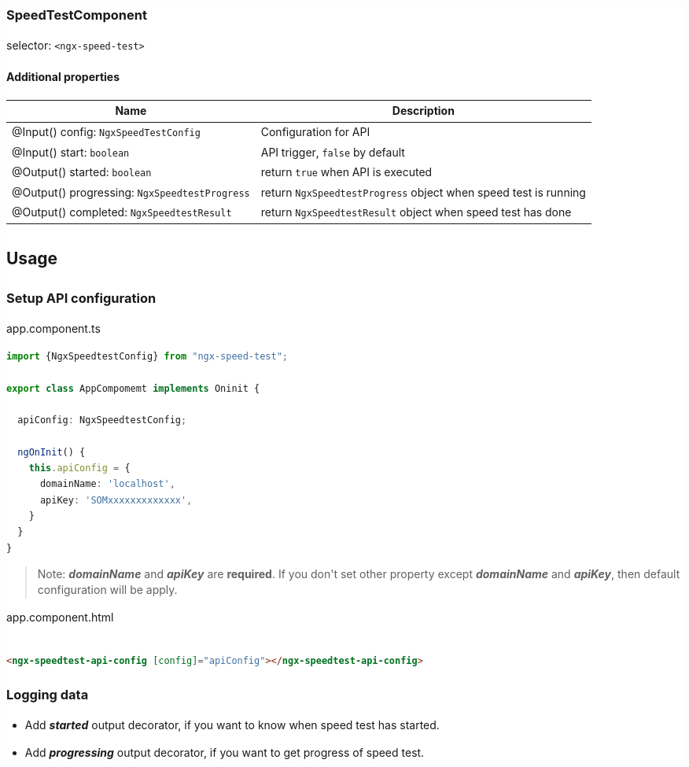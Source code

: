 ### SpeedTestComponent

selector: `<ngx-speed-test>`

#### Additional properties

| Name                                          | Description                                                     |
|-----------------------------------------------|-----------------------------------------------------------------|
| @Input() config: `NgxSpeedTestConfig`         | Configuration for API                                           |
| @Input() start: `boolean`                     | API trigger, `false` by default                                 |
| @Output() started: `boolean`                  | return `true` when API is executed                              |
| @Output() progressing: `NgxSpeedtestProgress` | return `NgxSpeedtestProgress` object when speed test is running |
| @Output() completed: `NgxSpeedtestResult`     | return `NgxSpeedtestResult` object when speed test has done     |

## Usage

### Setup API configuration

app.component.ts

```ts
import {NgxSpeedtestConfig} from "ngx-speed-test";

export class AppCompomemt implements Oninit {

  apiConfig: NgxSpeedtestConfig;

  ngOnInit() {
    this.apiConfig = {
      domainName: 'localhost',
      apiKey: 'SOMxxxxxxxxxxxxx',
    }
  }
}
```

> Note: ***domainName*** and ***apiKey*** are **required**. If you don't set other property except ***domainName*** and ***apiKey***, then default configuration will be apply.

app.component.html

```html

<ngx-speedtest-api-config [config]="apiConfig"></ngx-speedtest-api-config>
```

### Logging data

- Add ***started*** output decorator, if you want to know when speed test has started.

- Add ***progressing*** output decorator, if you want to get progress of speed test.
